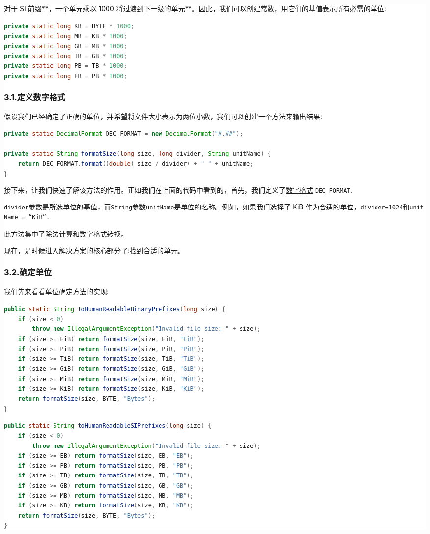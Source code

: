 对于 SI 前缀**，一个单元乘以 1000 将过渡到下一级的单元**。因此，我们可以创建常数，用它们的基值表示所有必需的单位:

```java
private static long KB = BYTE * 1000;
private static long MB = KB * 1000;
private static long GB = MB * 1000;
private static long TB = GB * 1000;
private static long PB = TB * 1000;
private static long EB = PB * 1000;
```

### 3.1.定义数字格式

假设我们已经确定了正确的单位，并希望将文件大小表示为两位小数，我们可以创建一个方法来输出结果:

```java
private static DecimalFormat DEC_FORMAT = new DecimalFormat("#.##");

private static String formatSize(long size, long divider, String unitName) {
    return DEC_FORMAT.format((double) size / divider) + " " + unitName;
} 
```

接下来，让我们快速了解该方法的作用。正如我们在上面的代码中看到的，首先，我们定义了[数字格式](/web/20221208143917/https://www.baeldung.com/java-number-formatting#3-formatting-numbers-with-two-zeros-after-the-decimal) `DEC_FORMAT.`

`divider`参数是所选单位的基值，而`String`参数`unitName`是单位的名称。例如，如果我们选择了 KiB 作为合适的单位，`divider=1024`和`unitName = “KiB”.`

此方法集中了除法计算和数字格式转换。

现在，是时候进入解决方案的核心部分了:找到合适的单元。

### 3.2.确定单位

我们先来看看单位确定方法的实现:

```java
public static String toHumanReadableBinaryPrefixes(long size) {
    if (size < 0)
        throw new IllegalArgumentException("Invalid file size: " + size);
    if (size >= EiB) return formatSize(size, EiB, "EiB");
    if (size >= PiB) return formatSize(size, PiB, "PiB");
    if (size >= TiB) return formatSize(size, TiB, "TiB");
    if (size >= GiB) return formatSize(size, GiB, "GiB");
    if (size >= MiB) return formatSize(size, MiB, "MiB");
    if (size >= KiB) return formatSize(size, KiB, "KiB");
    return formatSize(size, BYTE, "Bytes");
} 
```

```java
public static String toHumanReadableSIPrefixes(long size) {
    if (size < 0)
        throw new IllegalArgumentException("Invalid file size: " + size);
    if (size >= EB) return formatSize(size, EB, "EB");
    if (size >= PB) return formatSize(size, PB, "PB");
    if (size >= TB) return formatSize(size, TB, "TB");
    if (size >= GB) return formatSize(size, GB, "GB");
    if (size >= MB) return formatSize(size, MB, "MB");
    if (size >= KB) return formatSize(size, KB, "KB");
    return formatSize(size, BYTE, "Bytes");
} 
```
